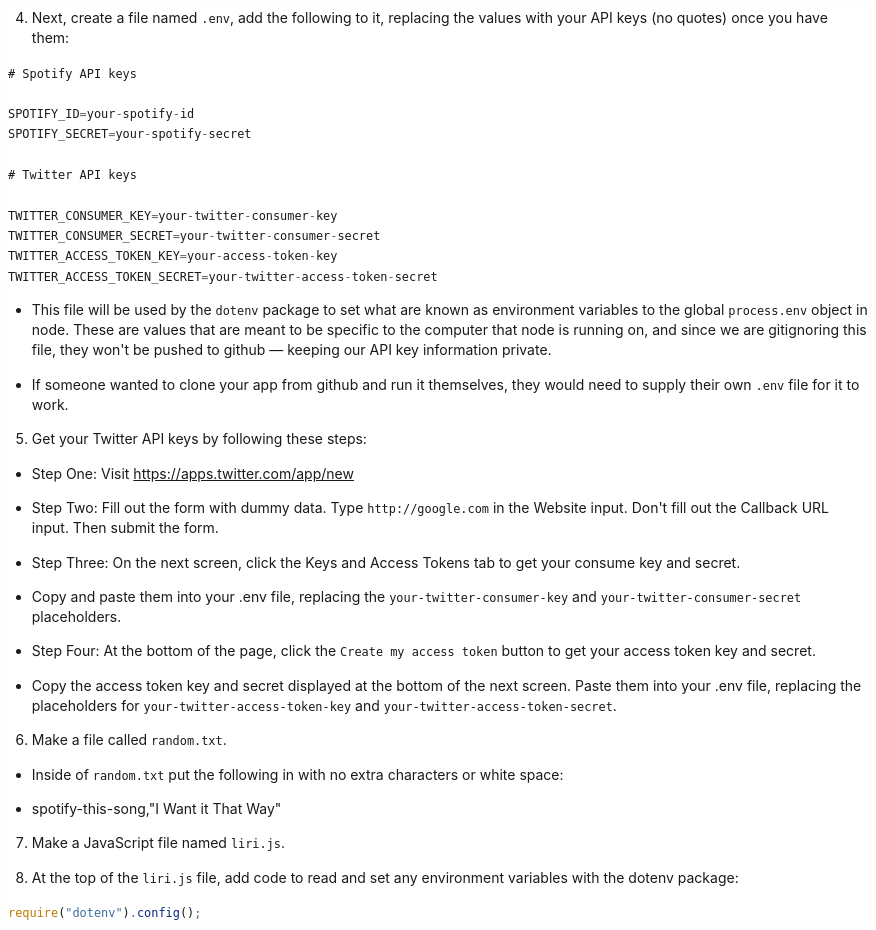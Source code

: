 4. Next, create a file named `.env`, add the following to it, replacing the values with your API keys (no quotes) once you have them:

```js
# Spotify API keys

SPOTIFY_ID=your-spotify-id
SPOTIFY_SECRET=your-spotify-secret

# Twitter API keys

TWITTER_CONSUMER_KEY=your-twitter-consumer-key
TWITTER_CONSUMER_SECRET=your-twitter-consumer-secret
TWITTER_ACCESS_TOKEN_KEY=your-access-token-key
TWITTER_ACCESS_TOKEN_SECRET=your-twitter-access-token-secret

```

* This file will be used by the `dotenv` package to set what are known as environment variables to the global `process.env` object in node. These are values that are meant to be specific to the computer that node is running on, and since we are gitignoring this file, they won't be pushed to github &mdash; keeping our API key information private.

* If someone wanted to clone your app from github and run it themselves, they would need to supply their own `.env` file for it to work.

5. Get your Twitter API keys by following these steps:

* Step One: Visit <https://apps.twitter.com/app/new>

* Step Two: Fill out the form with dummy data. Type `http://google.com` in the Website input. Don't fill out the Callback URL input. Then submit the form.

* Step Three: On the next screen, click the Keys and Access Tokens tab to get your consume key and secret. 

* Copy and paste them into your .env file, replacing the `your-twitter-consumer-key` and `your-twitter-consumer-secret` placeholders.

* Step Four: At the bottom of the page, click the `Create my access token` button to get your access token key and secret. 

* Copy the access token key and secret displayed at the bottom of the next screen. Paste them into your .env file, replacing the placeholders for `your-twitter-access-token-key` and `your-twitter-access-token-secret`.

6. Make a file called `random.txt`.

* Inside of `random.txt` put the following in with no extra characters or white space:

* spotify-this-song,"I Want it That Way"

7. Make a JavaScript file named `liri.js`.

8. At the top of the `liri.js` file, add code to read and set any environment variables with the dotenv package:

```js
require("dotenv").config();
```
